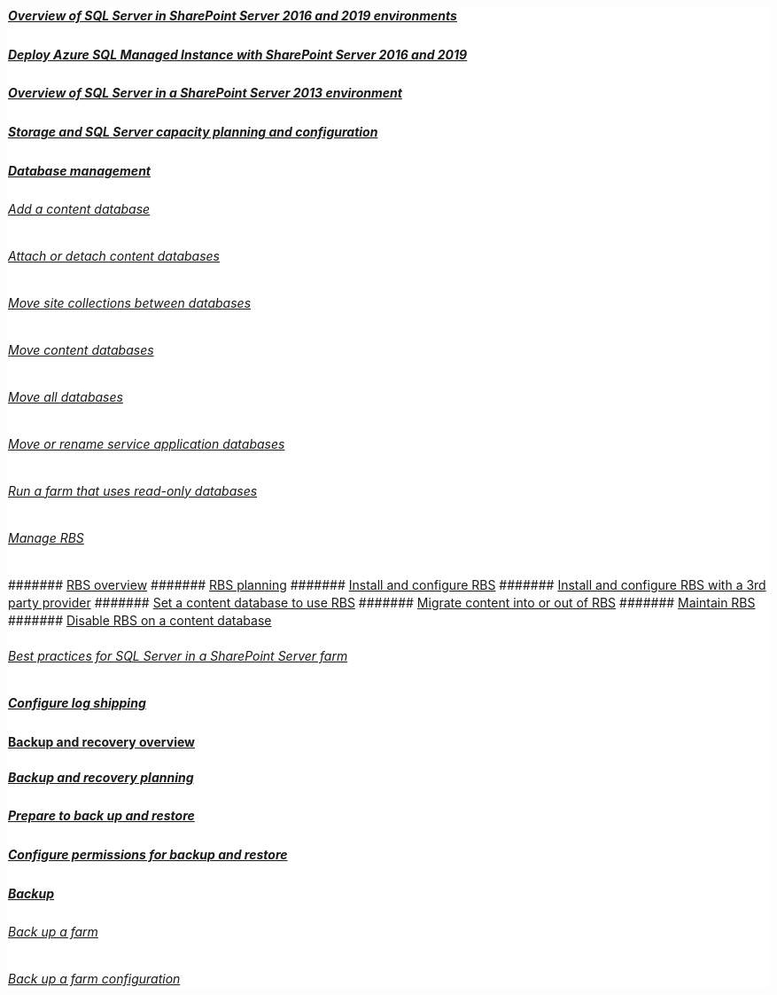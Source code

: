 ##### [Overview of SQL Server in SharePoint Server 2016 and 2019 environments](../administration/overview-of-sql-server-in-sharepoint-server-2016-and-2019-environments.md)
##### [Deploy Azure SQL Managed Instance with SharePoint Server 2016 and 2019](../administration/deploy-azure-sql-managed-instance-with-sharepoint-servers-2016-2019.md)
##### [Overview of SQL Server in a SharePoint Server 2013 environment](../administration/overview-of-sql-server-in-a-sharepoint-server-2013-environment.md)
##### [Storage and SQL Server capacity planning and configuration](../administration/storage-and-sql-server-capacity-planning-and-configuration.md)
##### [Database management](../administration/database-management.md)
###### [Add a content database](../administration/add-a-content-database.md)
###### [Attach or detach content databases](../administration/attach-or-detach-content-databases.md)
###### [Move site collections between databases](../administration/move-site-collections-between-databases.md)
###### [Move content databases](../administration/move-content-databases.md)
###### [Move all databases](../administration/move-all-databases.md)
###### [Move or rename service application databases](../administration/move-or-rename-service-application-databases.md)
###### [Run a farm that uses read-only databases](../administration/run-a-farm-that-uses-read-only-databases.md)
###### [Manage RBS](../administration/manage-rbs.md)
####### [RBS overview](../administration/rbs-overview.md)
####### [RBS planning](../administration/rbs-planning.md)
####### [Install and configure RBS](../administration/install-and-configure-rbs.md)
####### [Install and configure RBS with a 3rd party provider](../administration/install-and-configure-rbs-with-a-3rd-party-provider.md)
####### [Set a content database to use RBS](../administration/set-a-content-database-to-use-rbs.md)
####### [Migrate content into or out of RBS](../administration/migrate-content-into-or-out-of-rbs.md)
####### [Maintain RBS](../administration/maintain-rbs.md)
####### [Disable RBS on a content database](../administration/disable-rbs-on-a-content-database.md)
###### [Best practices for SQL Server in a SharePoint Server farm](../administration/best-practices-for-sql-server-in-a-sharepoint-server-farm.md)
##### [Configure log shipping](../administration/configure-log-shipping.md)
#### [Backup and recovery overview](../administration/backup-and-recovery-overview.md)
##### [Backup and recovery planning](../administration/backup-and-recovery-planning.md)
##### [Prepare to back up and restore](../administration/prepare-to-back-up-and-restore.md)
##### [Configure permissions for backup and restore](../administration/configure-permissions-for-backup-and-restore.md)
##### [Backup](../administration/backup.md)
###### [Back up a farm](../administration/back-up-a-farm.md)
###### [Back up a farm configuration](../administration/back-up-a-farm-configuration.md)